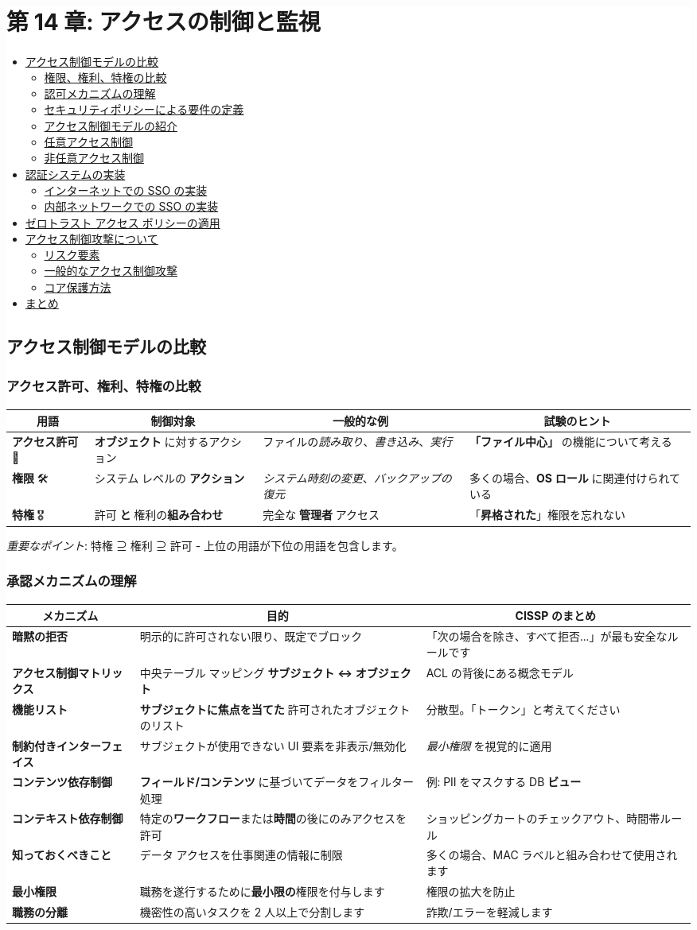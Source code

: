 # 第 14 章: アクセスの制御と監視

- [アクセス制御モデルの比較](#comparing-access-control-models) 
  - [権限、権利、特権の比較](#comparing-permissions-rights-and-privileges) 
  - [認可メカニズムの理解](#understanding-authorization-mechanisms) 
  - [セキュリティポリシーによる要件の定義](#defining-requirements-with-a-security-policy) 
  - [アクセス制御モデルの紹介](#introducing-access-control-models) 
  - [任意アクセス制御](#discretionary-access-control) 
  - [非任意アクセス制御](#nondiscretionary-access-controls) 
- [認証システムの実装](#implementing-authentication-systems) 
  - [インターネットでの SSO の実装](#implementing-sso-on-the-internet) 
  - [内部ネットワークでの SSO の実装](#implementing-sso-on-internal-networks) 
- [ゼロトラスト アクセス ポリシーの適用](#zero-trust-access-policy-enforcement) 
- [アクセス制御攻撃について](#understanding-access-control-attacks) 
  - [リスク要素](#risk-elements) 
  - [一般的なアクセス制御攻撃](#common-access-control-attacks) 
  - [コア保護方法](#core-protection-methods) 
- [まとめ](#summary) 

## アクセス制御モデルの比較

### アクセス許可、権利、特権の比較
| 用語 | 制御対象 | 一般的な例 | 試験のヒント | 
|------|------------------|-----------------|----------| 
| **アクセス許可** 🔑 | **オブジェクト** に対するアクション |ファイルの*読み取り*、*書き込み*、*実行* | **「ファイル中心」** の機能について考える | 
| **権限** 🛠️ | システム レベルの **アクション** | *システム時刻の変更*、*バックアップの復元* | 多くの場合、**OS ロール** に関連付けられている | 
| **特権** 🎖️ | 許可 **と** 権利の**組み合わせ** | 完全な **管理者** アクセス | 「**昇格された**」権限を忘れない | 

*重要なポイント*: 特権 ⊇ 権利 ⊇ 許可 - 上位の用語が下位の用語を包含します。

### 承認メカニズムの理解
| メカニズム | 目的 | CISSP のまとめ | 
|-----------|---------|---------------| 
| **暗黙の拒否** | 明示的に許可されない限り、既定でブロック | 「次の場合を除き、すべて拒否...」が最も安全なルールです | 
| **アクセス制御マトリックス** |中央テーブル マッピング **サブジェクト ↔ オブジェクト** | ACL の背後にある概念モデル | 
| **機能リスト** | **サブジェクトに焦点を当てた** 許可されたオブジェクトのリスト | 分散型。「トークン」と考えてください | 
| **制約付きインターフェイス** | サブジェクトが使用できない UI 要素を非表示/無効化 | *最小権限* を視覚的に適用 | 
| **コンテンツ依存制御** | **フィールド/コンテンツ** に基づいてデータをフィルター処理 | 例: PII をマスクする DB **ビュー** |
| **コンテキスト依存制御** | 特定の**ワークフロー**または**時間**の後にのみアクセスを許可 | ショッピングカートのチェックアウト、時間帯ルール | 
| **知っておくべきこと** | データ アクセスを仕事関連の情報に制限 | 多くの場合、MAC ラベルと組み合わせて使用されます | 
| **最小権限** | 職務を遂行するために**最小限の**権限を付与します | 権限の拡大を防止 | 
| **職務の分離** | 機密性の高いタスクを 2 人以上で分割します | 詐欺/エラーを軽減します | 
